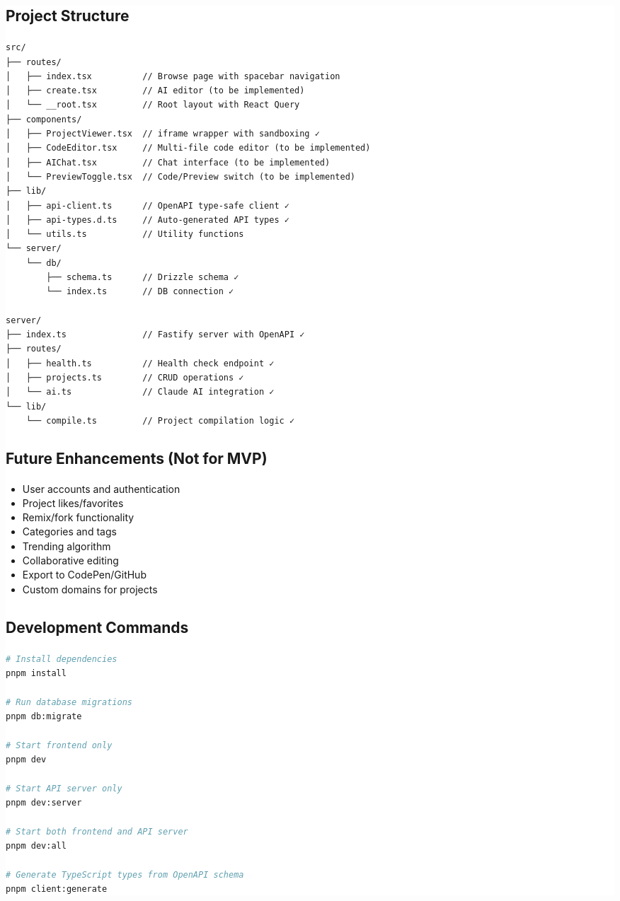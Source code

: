 ## Project Structure

```
src/
├── routes/
│   ├── index.tsx          // Browse page with spacebar navigation
│   ├── create.tsx         // AI editor (to be implemented)
│   └── __root.tsx         // Root layout with React Query
├── components/
│   ├── ProjectViewer.tsx  // iframe wrapper with sandboxing ✓
│   ├── CodeEditor.tsx     // Multi-file code editor (to be implemented)
│   ├── AIChat.tsx         // Chat interface (to be implemented)
│   └── PreviewToggle.tsx  // Code/Preview switch (to be implemented)
├── lib/
│   ├── api-client.ts      // OpenAPI type-safe client ✓
│   ├── api-types.d.ts     // Auto-generated API types ✓
│   └── utils.ts           // Utility functions
└── server/
    └── db/
        ├── schema.ts      // Drizzle schema ✓
        └── index.ts       // DB connection ✓

server/
├── index.ts               // Fastify server with OpenAPI ✓
├── routes/
│   ├── health.ts          // Health check endpoint ✓
│   ├── projects.ts        // CRUD operations ✓
│   └── ai.ts              // Claude AI integration ✓
└── lib/
    └── compile.ts         // Project compilation logic ✓
```

## Future Enhancements (Not for MVP)
- User accounts and authentication
- Project likes/favorites
- Remix/fork functionality
- Categories and tags
- Trending algorithm
- Collaborative editing
- Export to CodePen/GitHub
- Custom domains for projects

## Development Commands

```bash
# Install dependencies
pnpm install

# Run database migrations
pnpm db:migrate

# Start frontend only
pnpm dev

# Start API server only
pnpm dev:server

# Start both frontend and API server
pnpm dev:all

# Generate TypeScript types from OpenAPI schema
pnpm client:generate

```